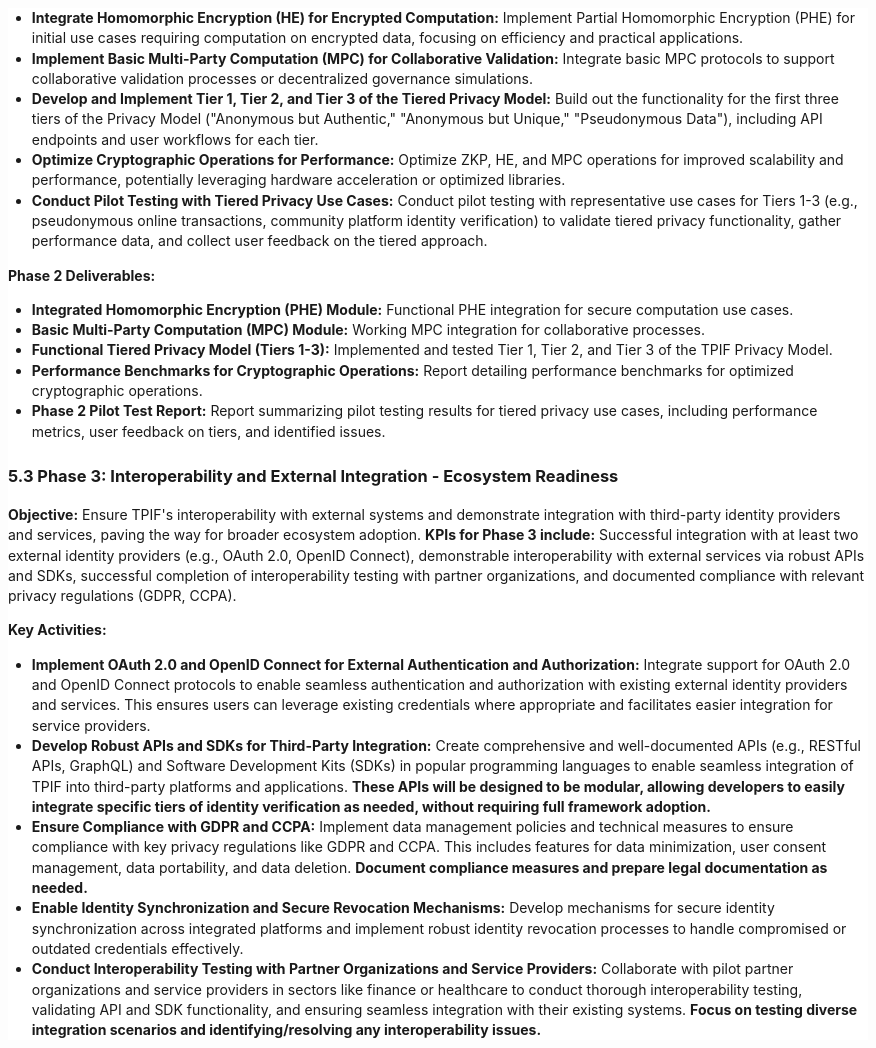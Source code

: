 * **Integrate Homomorphic Encryption (HE) for Encrypted Computation:**  Implement Partial Homomorphic Encryption (PHE) for initial use cases requiring computation on encrypted data, focusing on efficiency and practical applications.  
* **Implement Basic Multi-Party Computation (MPC) for Collaborative Validation:**  Integrate basic MPC protocols to support collaborative validation processes or decentralized governance simulations.  
* **Develop and Implement Tier 1, Tier 2, and Tier 3 of the Tiered Privacy Model:**  Build out the functionality for the first three tiers of the Privacy Model ("Anonymous but Authentic," "Anonymous but Unique," "Pseudonymous Data"), including API endpoints and user workflows for each tier.  
* **Optimize Cryptographic Operations for Performance:**  Optimize ZKP, HE, and MPC operations for improved scalability and performance, potentially leveraging hardware acceleration or optimized libraries.  
* **Conduct Pilot Testing with Tiered Privacy Use Cases:**  Conduct pilot testing with representative use cases for Tiers 1-3 (e.g., pseudonymous online transactions, community platform identity verification) to validate tiered privacy functionality, gather performance data, and collect user feedback on the tiered approach.

**Phase 2 Deliverables:**

* **Integrated Homomorphic Encryption (PHE) Module:**  Functional PHE integration for secure computation use cases.  
* **Basic Multi-Party Computation (MPC) Module:**  Working MPC integration for collaborative processes.  
* **Functional Tiered Privacy Model (Tiers 1-3):**  Implemented and tested Tier 1, Tier 2, and Tier 3 of the TPIF Privacy Model.  
* **Performance Benchmarks for Cryptographic Operations:**  Report detailing performance benchmarks for optimized cryptographic operations.  
* **Phase 2 Pilot Test Report:** Report summarizing pilot testing results for tiered privacy use cases, including performance metrics, user feedback on tiers, and identified issues.

### 5.3 Phase 3: Interoperability and External Integration \- Ecosystem Readiness

**Objective:** Ensure TPIF's interoperability with external systems and demonstrate integration with third-party identity providers and services, paving the way for broader ecosystem adoption. **KPIs for Phase 3 include:** Successful integration with at least two external identity providers (e.g., OAuth 2.0, OpenID Connect), demonstrable interoperability with external services via robust APIs and SDKs, successful completion of interoperability testing with partner organizations, and documented compliance with relevant privacy regulations (GDPR, CCPA).

**Key Activities:**

* **Implement OAuth 2.0 and OpenID Connect for External Authentication and Authorization:** Integrate support for OAuth 2.0 and OpenID Connect protocols to enable seamless authentication and authorization with existing external identity providers and services. This ensures users can leverage existing credentials where appropriate and facilitates easier integration for service providers.  
* **Develop Robust APIs and SDKs for Third-Party Integration:**  Create comprehensive and well-documented APIs (e.g., RESTful APIs, GraphQL) and Software Development Kits (SDKs) in popular programming languages to enable seamless integration of TPIF into third-party platforms and applications.  **These APIs will be designed to be modular, allowing developers to easily integrate specific tiers of identity verification as needed, without requiring full framework adoption.**  
* **Ensure Compliance with GDPR and CCPA:**  Implement data management policies and technical measures to ensure compliance with key privacy regulations like GDPR and CCPA.  This includes features for data minimization, user consent management, data portability, and data deletion.  **Document compliance measures and prepare legal documentation as needed.**  
* **Enable Identity Synchronization and Secure Revocation Mechanisms:** Develop mechanisms for secure identity synchronization across integrated platforms and implement robust identity revocation processes to handle compromised or outdated credentials effectively.  
* **Conduct Interoperability Testing with Partner Organizations and Service Providers:**  Collaborate with pilot partner organizations and service providers in sectors like finance or healthcare to conduct thorough interoperability testing, validating API and SDK functionality, and ensuring seamless integration with their existing systems.  **Focus on testing diverse integration scenarios and identifying/resolving any interoperability issues.**
